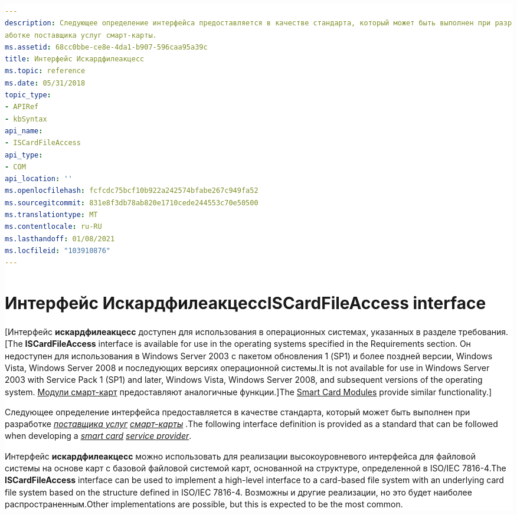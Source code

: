 ```yaml
---
description: Следующее определение интерфейса предоставляется в качестве стандарта, который может быть выполнен при разработке поставщика услуг смарт-карты.
ms.assetid: 68cc0bbe-ce8e-4da1-b907-596caa95a39c
title: Интерфейс Искардфилеакцесс
ms.topic: reference
ms.date: 05/31/2018
topic_type:
- APIRef
- kbSyntax
api_name:
- ISCardFileAccess
api_type:
- COM
api_location: ''
ms.openlocfilehash: fcfcdc75bcf10b922a242574bfabe267c949fa52
ms.sourcegitcommit: 831e8f3db78ab820e1710cede244553c70e50500
ms.translationtype: MT
ms.contentlocale: ru-RU
ms.lasthandoff: 01/08/2021
ms.locfileid: "103910876"
---
```

# <a name="iscardfileaccess-interface"></a><span data-ttu-id="2d8bf-103">Интерфейс Искардфилеакцесс</span><span class="sxs-lookup"><span data-stu-id="2d8bf-103">ISCardFileAccess interface</span></span>

<span data-ttu-id="2d8bf-104">\[Интерфейс **искардфилеакцесс** доступен для использования в операционных системах, указанных в разделе требования.</span><span class="sxs-lookup"><span data-stu-id="2d8bf-104">\[The **ISCardFileAccess** interface is available for use in the operating systems specified in the Requirements section.</span></span> <span data-ttu-id="2d8bf-105">Он недоступен для использования в Windows Server 2003 с пакетом обновления 1 (SP1) и более поздней версии, Windows Vista, Windows Server 2008 и последующих версиях операционной системы.</span><span class="sxs-lookup"><span data-stu-id="2d8bf-105">It is not available for use in Windows Server 2003 with Service Pack 1 (SP1) and later, Windows Vista, Windows Server 2008, and subsequent versions of the operating system.</span></span> <span data-ttu-id="2d8bf-106">[Модули смарт-карт](/previous-versions/windows/desktop/secsmart/smart-card-modules) предоставляют аналогичные функции.\]</span><span class="sxs-lookup"><span data-stu-id="2d8bf-106">The [Smart Card Modules](/previous-versions/windows/desktop/secsmart/smart-card-modules) provide similar functionality.\]</span></span>

<span data-ttu-id="2d8bf-107">Следующее определение интерфейса предоставляется в качестве стандарта, который может быть выполнен при разработке [*поставщика услуг*](../secgloss/c-gly.md) [*смарт-карты*](../secgloss/s-gly.md) .</span><span class="sxs-lookup"><span data-stu-id="2d8bf-107">The following interface definition is provided as a standard that can be followed when developing a [*smart card*](../secgloss/s-gly.md) [*service provider*](../secgloss/c-gly.md).</span></span>

<span data-ttu-id="2d8bf-108">Интерфейс **искардфилеакцесс** можно использовать для реализации высокоуровневого интерфейса для файловой системы на основе карт с базовой файловой системой карт, основанной на структуре, определенной в ISO/IEC 7816-4.</span><span class="sxs-lookup"><span data-stu-id="2d8bf-108">The **ISCardFileAccess** interface can be used to implement a high-level interface to a card-based file system with an underlying card file system based on the structure defined in ISO/IEC 7816-4.</span></span> <span data-ttu-id="2d8bf-109">Возможны и другие реализации, но это будет наиболее распространенным.</span><span class="sxs-lookup"><span data-stu-id="2d8bf-109">Other implementations are possible, but this is expected to be the most common.</span></span>
